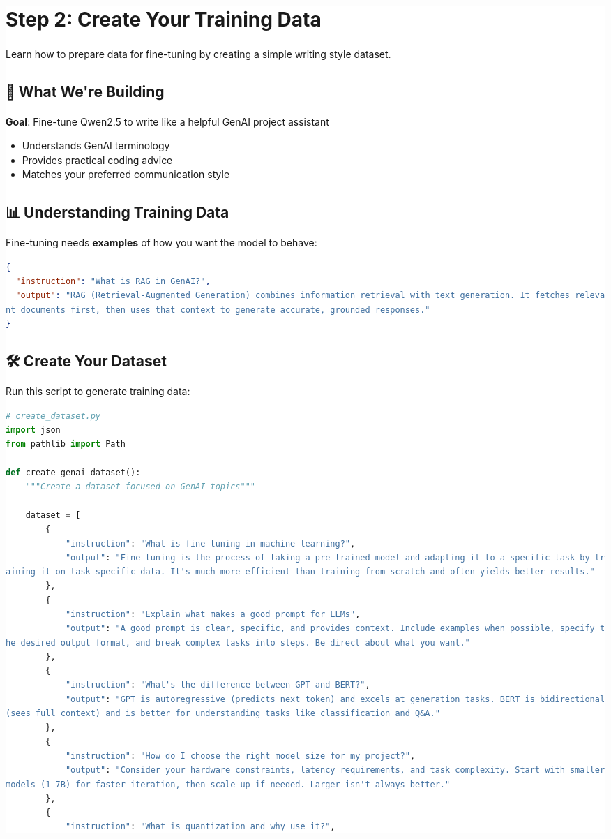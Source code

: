 # Step 2: Create Your Training Data

Learn how to prepare data for fine-tuning by creating a simple writing style dataset.

## 🎯 What We're Building

**Goal**: Fine-tune Qwen2.5 to write like a helpful GenAI project assistant
- Understands GenAI terminology
- Provides practical coding advice
- Matches your preferred communication style

## 📊 Understanding Training Data

Fine-tuning needs **examples** of how you want the model to behave:

```json
{
  "instruction": "What is RAG in GenAI?",
  "output": "RAG (Retrieval-Augmented Generation) combines information retrieval with text generation. It fetches relevant documents first, then uses that context to generate accurate, grounded responses."
}
```

## 🛠️ Create Your Dataset

Run this script to generate training data:

```python
# create_dataset.py
import json
from pathlib import Path

def create_genai_dataset():
    """Create a dataset focused on GenAI topics"""
    
    dataset = [
        {
            "instruction": "What is fine-tuning in machine learning?",
            "output": "Fine-tuning is the process of taking a pre-trained model and adapting it to a specific task by training it on task-specific data. It's much more efficient than training from scratch and often yields better results."
        },
        {
            "instruction": "Explain what makes a good prompt for LLMs",
            "output": "A good prompt is clear, specific, and provides context. Include examples when possible, specify the desired output format, and break complex tasks into steps. Be direct about what you want."
        },
        {
            "instruction": "What's the difference between GPT and BERT?",
            "output": "GPT is autoregressive (predicts next token) and excels at generation tasks. BERT is bidirectional (sees full context) and is better for understanding tasks like classification and Q&A."
        },
        {
            "instruction": "How do I choose the right model size for my project?",
            "output": "Consider your hardware constraints, latency requirements, and task complexity. Start with smaller models (1-7B) for faster iteration, then scale up if needed. Larger isn't always better."
        },
        {
            "instruction": "What is quantization and why use it?",
```